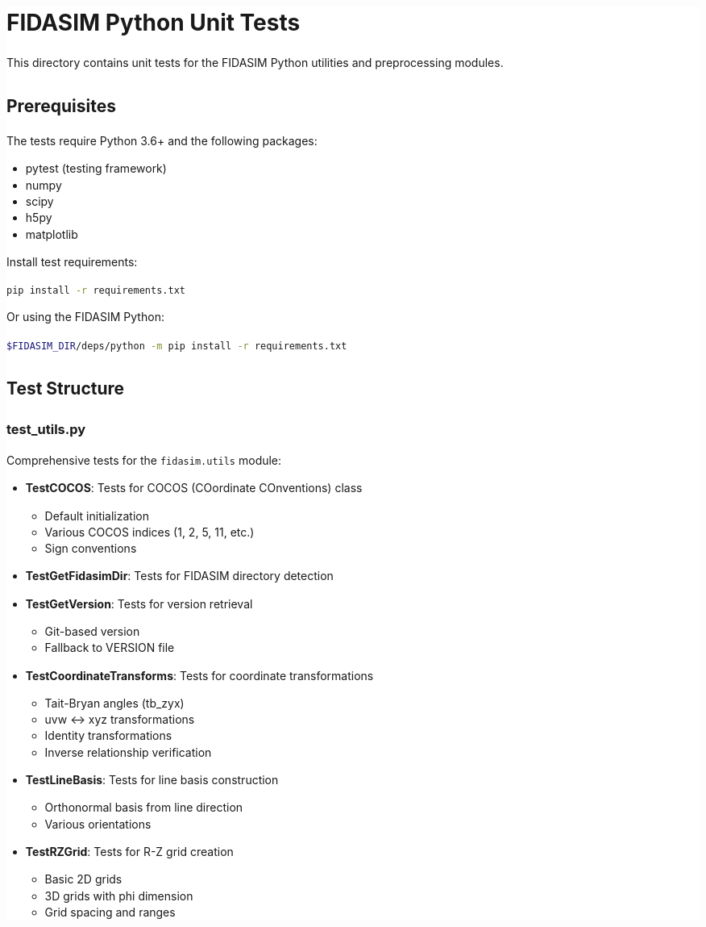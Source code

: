 # FIDASIM Python Unit Tests

This directory contains unit tests for the FIDASIM Python utilities and preprocessing modules.

## Prerequisites

The tests require Python 3.6+ and the following packages:
- pytest (testing framework)
- numpy
- scipy
- h5py
- matplotlib

Install test requirements:
```bash
pip install -r requirements.txt
```

Or using the FIDASIM Python:
```bash
$FIDASIM_DIR/deps/python -m pip install -r requirements.txt
```

## Test Structure

### test_utils.py
Comprehensive tests for the `fidasim.utils` module:

- **TestCOCOS**: Tests for COCOS (COordinate COnventions) class
  - Default initialization
  - Various COCOS indices (1, 2, 5, 11, etc.)
  - Sign conventions

- **TestGetFidasimDir**: Tests for FIDASIM directory detection

- **TestGetVersion**: Tests for version retrieval
  - Git-based version
  - Fallback to VERSION file

- **TestCoordinateTransforms**: Tests for coordinate transformations
  - Tait-Bryan angles (tb_zyx)
  - uvw ↔ xyz transformations
  - Identity transformations
  - Inverse relationship verification

- **TestLineBasis**: Tests for line basis construction
  - Orthonormal basis from line direction
  - Various orientations

- **TestRZGrid**: Tests for R-Z grid creation
  - Basic 2D grids
  - 3D grids with phi dimension
  - Grid spacing and ranges
